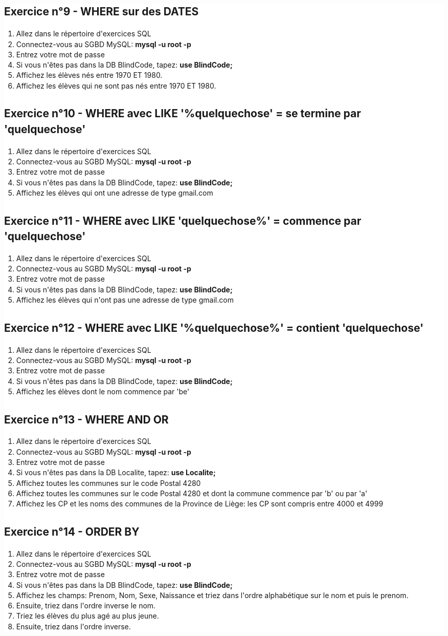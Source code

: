 ## Exercice n°9 - WHERE sur des DATES
1. Allez dans le répertoire d'exercices SQL
2. Connectez-vous au SGBD MySQL: **mysql -u root -p**
3. Entrez votre mot de passe
4. Si vous n'êtes pas dans la DB BlindCode, tapez: **use BlindCode;**
5. Affichez les élèves nés entre 1970 ET 1980.
6. Affichez les élèves qui ne sont pas nés entre 1970 ET 1980.

## Exercice n°10 - WHERE    avec LIKE '%quelquechose' = se termine par 'quelquechose'
1. Allez dans le répertoire d'exercices SQL
2. Connectez-vous au SGBD MySQL: **mysql -u root -p**
3. Entrez votre mot de passe
4. Si vous n'êtes pas dans la DB BlindCode, tapez: **use BlindCode;**
5. Affichez les élèves qui ont une adresse de type gmail.com

## Exercice n°11 - WHERE    avec LIKE 'quelquechose%' = commence par 'quelquechose'
1. Allez dans le répertoire d'exercices SQL
2. Connectez-vous au SGBD MySQL: **mysql -u root -p**
3. Entrez votre mot de passe
4. Si vous n'êtes pas dans la DB BlindCode, tapez: **use BlindCode;**
5. Affichez les élèves qui n'ont pas une adresse de type gmail.com

## Exercice n°12 - WHERE    avec LIKE '%quelquechose%' = contient 'quelquechose'
1. Allez dans le répertoire d'exercices SQL
2. Connectez-vous au SGBD MySQL: **mysql -u root -p**
3. Entrez votre mot de passe
4. Si vous n'êtes pas dans la DB BlindCode, tapez: **use BlindCode;**
5. Affichez les élèves dont le nom commence par 'be'

## Exercice n°13 - WHERE   AND     OR
1. Allez dans le répertoire d'exercices SQL
2. Connectez-vous au SGBD MySQL: **mysql -u root -p**
3. Entrez votre mot de passe
4. Si vous n'êtes pas dans la DB Localite, tapez: **use Localite;**
5. Affichez toutes les communes sur le code Postal 4280
6. Affichez toutes les communes sur le code Postal 4280 et dont la commune commence par 'b' ou par 'a'
7. Affichez les CP et les noms des communes de la Province de Liège: les CP sont compris entre 4000 et 4999

## Exercice n°14 - ORDER BY    
1. Allez dans le répertoire d'exercices SQL
2. Connectez-vous au SGBD MySQL: **mysql -u root -p**
3. Entrez votre mot de passe
4. Si vous n'êtes pas dans la DB BlindCode, tapez: **use BlindCode;**
5. Affichez les champs: Prenom, Nom, Sexe, Naissance et triez dans l'ordre alphabétique sur le nom et puis le prenom.
6. Ensuite, triez dans l'ordre inverse le nom.
7. Triez les élèves du plus agé au plus jeune.
8. Ensuite, triez dans l'ordre inverse.
